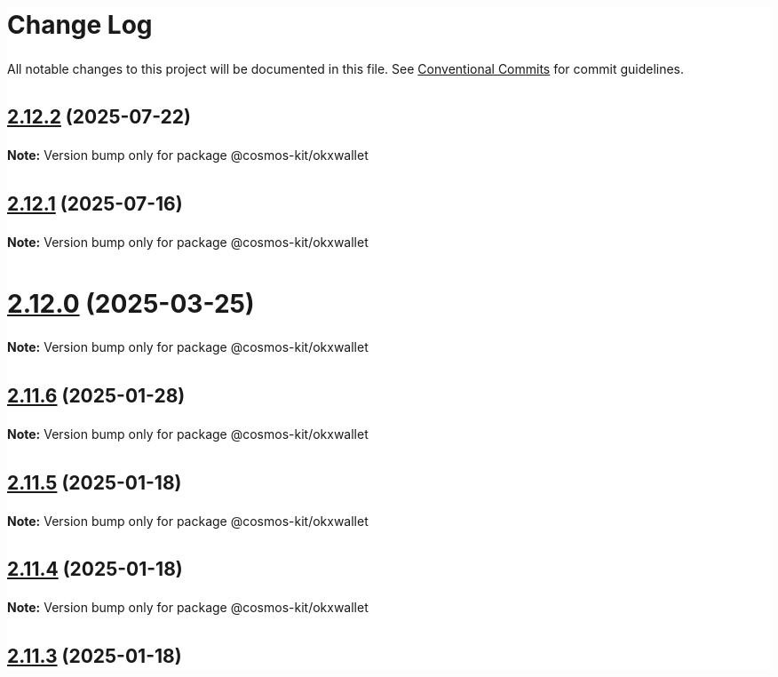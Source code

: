 # Change Log

All notable changes to this project will be documented in this file.
See [Conventional Commits](https://conventionalcommits.org) for commit guidelines.

## [2.12.2](https://github.com/hyperweb-io/cosmos-kit/compare/@cosmos-kit/okxwallet@2.12.1...@cosmos-kit/okxwallet@2.12.2) (2025-07-22)

**Note:** Version bump only for package @cosmos-kit/okxwallet





## [2.12.1](https://github.com/hyperweb-io/cosmos-kit/compare/@cosmos-kit/okxwallet@2.12.0...@cosmos-kit/okxwallet@2.12.1) (2025-07-16)

**Note:** Version bump only for package @cosmos-kit/okxwallet





# [2.12.0](https://github.com/hyperweb-io/cosmos-kit/compare/@cosmos-kit/okxwallet@2.11.6...@cosmos-kit/okxwallet@2.12.0) (2025-03-25)

**Note:** Version bump only for package @cosmos-kit/okxwallet

## [2.11.6](https://github.com/hyperweb-io/cosmos-kit/compare/@cosmos-kit/okxwallet@2.11.5...@cosmos-kit/okxwallet@2.11.6) (2025-01-28)

**Note:** Version bump only for package @cosmos-kit/okxwallet

## [2.11.5](https://github.com/hyperweb-io/cosmos-kit/compare/@cosmos-kit/okxwallet@2.11.4...@cosmos-kit/okxwallet@2.11.5) (2025-01-18)

**Note:** Version bump only for package @cosmos-kit/okxwallet

## [2.11.4](https://github.com/hyperweb-io/cosmos-kit/compare/@cosmos-kit/okxwallet@2.11.3...@cosmos-kit/okxwallet@2.11.4) (2025-01-18)

**Note:** Version bump only for package @cosmos-kit/okxwallet

## [2.11.3](https://github.com/hyperweb-io/cosmos-kit/compare/@cosmos-kit/okxwallet@2.11.2...@cosmos-kit/okxwallet@2.11.3) (2025-01-18)

